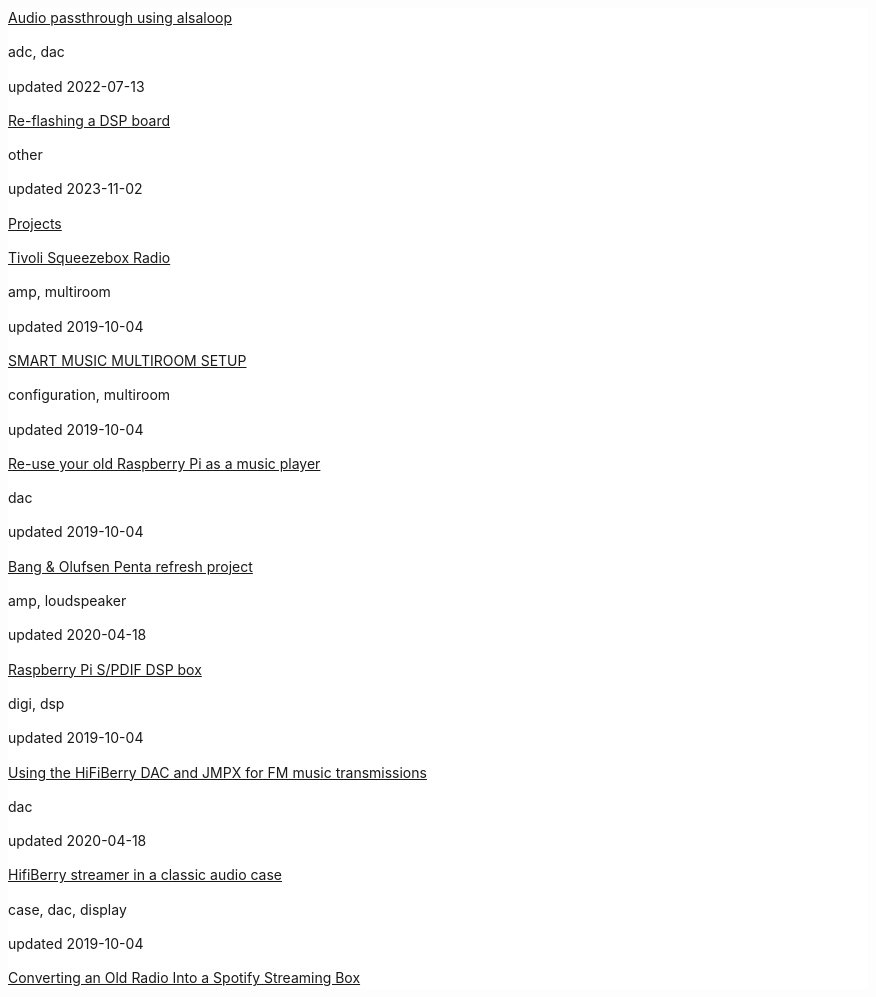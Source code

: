 [Audio passthrough using alsaloop](https://www.hifiberry.com/docs/software/audio-passthrough-using-alsaloop/)

adc, dac

updated 2022-07-13

[Re-flashing a DSP board](https://www.hifiberry.com/docs/software/re-flashing-a-dsp-board/)

other

updated 2023-11-02

[Projects](https://www.hifiberry.com/docs/projects/)

[Tivoli Squeezebox Radio](https://www.hifiberry.com/docs/projects/tivoli-squeezebox-radio/)

amp, multiroom

updated 2019-10-04

[SMART MUSIC MULTIROOM SETUP](https://www.hifiberry.com/docs/projects/smart-music-multiroom-setup/)

configuration, multiroom

updated 2019-10-04

[Re-use your old Raspberry Pi as a music player](https://www.hifiberry.com/docs/projects/setting-up-volumio-to-get-great-audio/)

dac

updated 2019-10-04

[Bang & Olufsen Penta refresh project](https://www.hifiberry.com/docs/projects/bang-olufsen-penta-refresh-project-part-1/)

amp, loudspeaker

updated 2020-04-18

[Raspberry Pi S/PDIF DSP box](https://www.hifiberry.com/docs/projects/raspberry-pi-spdif-dsp-box/)

digi, dsp

updated 2019-10-04

[Using the HiFiBerry DAC and JMPX for FM music transmissions](https://www.hifiberry.com/docs/projects/using-the-hifiberry-dac-and-jmpx-for-fm-music-transmissions/)

dac

updated 2020-04-18

[HifiBerry streamer in a classic audio case](https://www.hifiberry.com/docs/projects/hifiberry-streamer-in-a-classic-audio-case/)

case, dac, display

updated 2019-10-04

[Converting an Old Radio Into a Spotify Streaming Box](https://www.hifiberry.com/docs/projects/converting-an-old-radio-into-a-spotify-streaming-box/)
